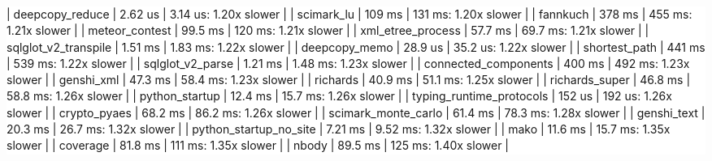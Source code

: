 | deepcopy_reduce            | 2.62 us                                                                                                         | 3.14 us: 1.20x slower                                                                                                 |
| scimark_lu                 | 109 ms                                                                                                          | 131 ms: 1.20x slower                                                                                                  |
| fannkuch                   | 378 ms                                                                                                          | 455 ms: 1.21x slower                                                                                                  |
| meteor_contest             | 99.5 ms                                                                                                         | 120 ms: 1.21x slower                                                                                                  |
| xml_etree_process          | 57.7 ms                                                                                                         | 69.7 ms: 1.21x slower                                                                                                 |
| sqlglot_v2_transpile       | 1.51 ms                                                                                                         | 1.83 ms: 1.22x slower                                                                                                 |
| deepcopy_memo              | 28.9 us                                                                                                         | 35.2 us: 1.22x slower                                                                                                 |
| shortest_path              | 441 ms                                                                                                          | 539 ms: 1.22x slower                                                                                                  |
| sqlglot_v2_parse           | 1.21 ms                                                                                                         | 1.48 ms: 1.23x slower                                                                                                 |
| connected_components       | 400 ms                                                                                                          | 492 ms: 1.23x slower                                                                                                  |
| genshi_xml                 | 47.3 ms                                                                                                         | 58.4 ms: 1.23x slower                                                                                                 |
| richards                   | 40.9 ms                                                                                                         | 51.1 ms: 1.25x slower                                                                                                 |
| richards_super             | 46.8 ms                                                                                                         | 58.8 ms: 1.26x slower                                                                                                 |
| python_startup             | 12.4 ms                                                                                                         | 15.7 ms: 1.26x slower                                                                                                 |
| typing_runtime_protocols   | 152 us                                                                                                          | 192 us: 1.26x slower                                                                                                  |
| crypto_pyaes               | 68.2 ms                                                                                                         | 86.2 ms: 1.26x slower                                                                                                 |
| scimark_monte_carlo        | 61.4 ms                                                                                                         | 78.3 ms: 1.28x slower                                                                                                 |
| genshi_text                | 20.3 ms                                                                                                         | 26.7 ms: 1.32x slower                                                                                                 |
| python_startup_no_site     | 7.21 ms                                                                                                         | 9.52 ms: 1.32x slower                                                                                                 |
| mako                       | 11.6 ms                                                                                                         | 15.7 ms: 1.35x slower                                                                                                 |
| coverage                   | 81.8 ms                                                                                                         | 111 ms: 1.35x slower                                                                                                  |
| nbody                      | 89.5 ms                                                                                                         | 125 ms: 1.40x slower                                                                                                  |